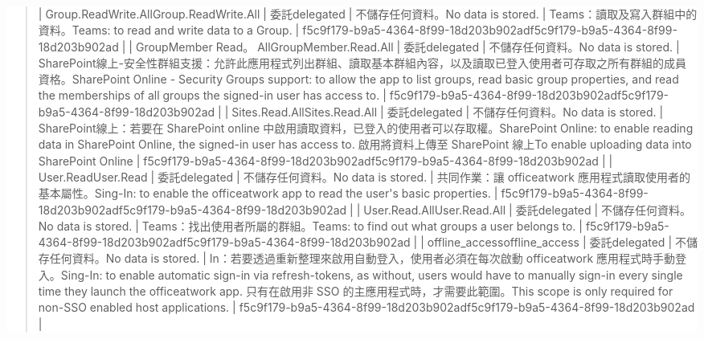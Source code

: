 >| <span data-ttu-id="7fe67-135">Group.ReadWrite.All</span><span class="sxs-lookup"><span data-stu-id="7fe67-135">Group.ReadWrite.All</span></span> | <span data-ttu-id="7fe67-136">委託</span><span class="sxs-lookup"><span data-stu-id="7fe67-136">delegated</span></span> | <span data-ttu-id="7fe67-137">不儲存任何資料。</span><span class="sxs-lookup"><span data-stu-id="7fe67-137">No data is stored.</span></span> | <span data-ttu-id="7fe67-138">Teams：讀取及寫入群組中的資料。</span><span class="sxs-lookup"><span data-stu-id="7fe67-138">Teams: to read and write data to a Group.</span></span> | <span data-ttu-id="7fe67-139">f5c9f179-b9a5-4364-8f99-18d203b902ad</span><span class="sxs-lookup"><span data-stu-id="7fe67-139">f5c9f179-b9a5-4364-8f99-18d203b902ad</span></span> |
>| <span data-ttu-id="7fe67-140">GroupMember Read。 All</span><span class="sxs-lookup"><span data-stu-id="7fe67-140">GroupMember.Read.All</span></span> | <span data-ttu-id="7fe67-141">委託</span><span class="sxs-lookup"><span data-stu-id="7fe67-141">delegated</span></span> | <span data-ttu-id="7fe67-142">不儲存任何資料。</span><span class="sxs-lookup"><span data-stu-id="7fe67-142">No data is stored.</span></span> | <span data-ttu-id="7fe67-143">SharePoint線上-安全性群組支援：允許此應用程式列出群組、讀取基本群組內容，以及讀取已登入使用者可存取之所有群組的成員資格。</span><span class="sxs-lookup"><span data-stu-id="7fe67-143">SharePoint Online - Security Groups support: to allow the app to list groups, read basic group properties, and read the memberships of all groups the signed-in user has access to.</span></span> | <span data-ttu-id="7fe67-144">f5c9f179-b9a5-4364-8f99-18d203b902ad</span><span class="sxs-lookup"><span data-stu-id="7fe67-144">f5c9f179-b9a5-4364-8f99-18d203b902ad</span></span> |
>| <span data-ttu-id="7fe67-145">Sites.Read.All</span><span class="sxs-lookup"><span data-stu-id="7fe67-145">Sites.Read.All</span></span> | <span data-ttu-id="7fe67-146">委託</span><span class="sxs-lookup"><span data-stu-id="7fe67-146">delegated</span></span> | <span data-ttu-id="7fe67-147">不儲存任何資料。</span><span class="sxs-lookup"><span data-stu-id="7fe67-147">No data is stored.</span></span> | <span data-ttu-id="7fe67-148">SharePoint線上：若要在 SharePoint online 中啟用讀取資料，已登入的使用者可以存取權。</span><span class="sxs-lookup"><span data-stu-id="7fe67-148">SharePoint Online: to enable reading data in SharePoint Online, the signed-in user has access to.</span></span> <span data-ttu-id="7fe67-149">啟用將資料上傳至 SharePoint 線上</span><span class="sxs-lookup"><span data-stu-id="7fe67-149">To enable uploading data into SharePoint Online</span></span> | <span data-ttu-id="7fe67-150">f5c9f179-b9a5-4364-8f99-18d203b902ad</span><span class="sxs-lookup"><span data-stu-id="7fe67-150">f5c9f179-b9a5-4364-8f99-18d203b902ad</span></span> |
>| <span data-ttu-id="7fe67-151">User.Read</span><span class="sxs-lookup"><span data-stu-id="7fe67-151">User.Read</span></span> | <span data-ttu-id="7fe67-152">委託</span><span class="sxs-lookup"><span data-stu-id="7fe67-152">delegated</span></span> | <span data-ttu-id="7fe67-153">不儲存任何資料。</span><span class="sxs-lookup"><span data-stu-id="7fe67-153">No data is stored.</span></span> | <span data-ttu-id="7fe67-154">共同作業：讓 officeatwork 應用程式讀取使用者的基本屬性。</span><span class="sxs-lookup"><span data-stu-id="7fe67-154">Sing-In: to enable the officeatwork app to read the user's basic properties.</span></span> | <span data-ttu-id="7fe67-155">f5c9f179-b9a5-4364-8f99-18d203b902ad</span><span class="sxs-lookup"><span data-stu-id="7fe67-155">f5c9f179-b9a5-4364-8f99-18d203b902ad</span></span> |
>| <span data-ttu-id="7fe67-156">User.Read.All</span><span class="sxs-lookup"><span data-stu-id="7fe67-156">User.Read.All</span></span> | <span data-ttu-id="7fe67-157">委託</span><span class="sxs-lookup"><span data-stu-id="7fe67-157">delegated</span></span> | <span data-ttu-id="7fe67-158">不儲存任何資料。</span><span class="sxs-lookup"><span data-stu-id="7fe67-158">No data is stored.</span></span> | <span data-ttu-id="7fe67-159">Teams：找出使用者所屬的群組。</span><span class="sxs-lookup"><span data-stu-id="7fe67-159">Teams: to find out what groups a user belongs to.</span></span> | <span data-ttu-id="7fe67-160">f5c9f179-b9a5-4364-8f99-18d203b902ad</span><span class="sxs-lookup"><span data-stu-id="7fe67-160">f5c9f179-b9a5-4364-8f99-18d203b902ad</span></span> |
>| <span data-ttu-id="7fe67-161">offline_access</span><span class="sxs-lookup"><span data-stu-id="7fe67-161">offline_access</span></span> | <span data-ttu-id="7fe67-162">委託</span><span class="sxs-lookup"><span data-stu-id="7fe67-162">delegated</span></span> | <span data-ttu-id="7fe67-163">不儲存任何資料。</span><span class="sxs-lookup"><span data-stu-id="7fe67-163">No data is stored.</span></span> | <span data-ttu-id="7fe67-164">In：若要透過重新整理來啟用自動登入，使用者必須在每次啟動 officeatwork 應用程式時手動登入。</span><span class="sxs-lookup"><span data-stu-id="7fe67-164">Sing-In: to enable automatic sign-in via refresh-tokens, as without, users would have to manually sign-in every single time they launch the officeatwork app.</span></span> <span data-ttu-id="7fe67-165">只有在啟用非 SSO 的主應用程式時，才需要此範圍。</span><span class="sxs-lookup"><span data-stu-id="7fe67-165">This scope is only required for non-SSO enabled host applications.</span></span> | <span data-ttu-id="7fe67-166">f5c9f179-b9a5-4364-8f99-18d203b902ad</span><span class="sxs-lookup"><span data-stu-id="7fe67-166">f5c9f179-b9a5-4364-8f99-18d203b902ad</span></span> |